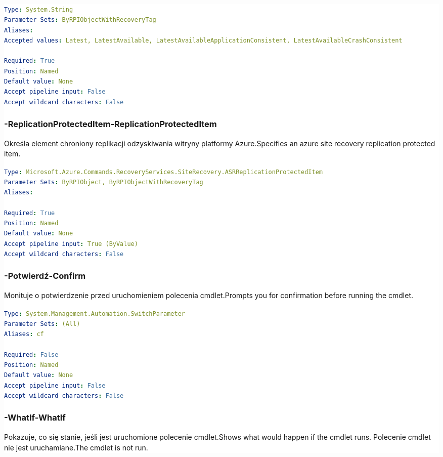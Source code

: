 ```yaml
Type: System.String
Parameter Sets: ByRPIObjectWithRecoveryTag
Aliases:
Accepted values: Latest, LatestAvailable, LatestAvailableApplicationConsistent, LatestAvailableCrashConsistent

Required: True
Position: Named
Default value: None
Accept pipeline input: False
Accept wildcard characters: False
```

### <span data-ttu-id="eb7cc-137">-ReplicationProtectedItem</span><span class="sxs-lookup"><span data-stu-id="eb7cc-137">-ReplicationProtectedItem</span></span>
<span data-ttu-id="eb7cc-138">Określa element chroniony replikacji odzyskiwania witryny platformy Azure.</span><span class="sxs-lookup"><span data-stu-id="eb7cc-138">Specifies an azure site recovery replication protected item.</span></span>

```yaml
Type: Microsoft.Azure.Commands.RecoveryServices.SiteRecovery.ASRReplicationProtectedItem
Parameter Sets: ByRPIObject, ByRPIObjectWithRecoveryTag
Aliases:

Required: True
Position: Named
Default value: None
Accept pipeline input: True (ByValue)
Accept wildcard characters: False
```

### <span data-ttu-id="eb7cc-139">-Potwierdź</span><span class="sxs-lookup"><span data-stu-id="eb7cc-139">-Confirm</span></span>
<span data-ttu-id="eb7cc-140">Monituje o potwierdzenie przed uruchomieniem polecenia cmdlet.</span><span class="sxs-lookup"><span data-stu-id="eb7cc-140">Prompts you for confirmation before running the cmdlet.</span></span>

```yaml
Type: System.Management.Automation.SwitchParameter
Parameter Sets: (All)
Aliases: cf

Required: False
Position: Named
Default value: None
Accept pipeline input: False
Accept wildcard characters: False
```

### <span data-ttu-id="eb7cc-141">-WhatIf</span><span class="sxs-lookup"><span data-stu-id="eb7cc-141">-WhatIf</span></span>
<span data-ttu-id="eb7cc-142">Pokazuje, co się stanie, jeśli jest uruchomione polecenie cmdlet.</span><span class="sxs-lookup"><span data-stu-id="eb7cc-142">Shows what would happen if the cmdlet runs.</span></span> <span data-ttu-id="eb7cc-143">Polecenie cmdlet nie jest uruchamiane.</span><span class="sxs-lookup"><span data-stu-id="eb7cc-143">The cmdlet is not run.</span></span>
